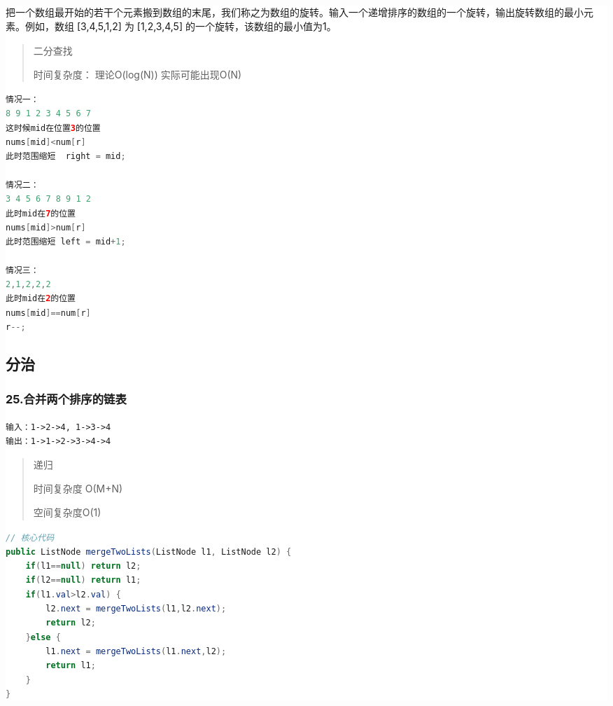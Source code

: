 把一个数组最开始的若干个元素搬到数组的末尾，我们称之为数组的旋转。输入一个递增排序的数组的一个旋转，输出旋转数组的最小元素。例如，数组 [3,4,5,1,2] 为 [1,2,3,4,5] 的一个旋转，该数组的最小值为1。

> 二分查找
>
> 时间复杂度： 理论O(log(N)) 实际可能出现O(N)

```java
情况一：
8 9 1 2 3 4 5 6 7
这时候mid在位置3的位置
nums[mid]<num[r]  
此时范围缩短  right = mid;

情况二：
3 4 5 6 7 8 9 1 2
此时mid在7的位置
nums[mid]>num[r]
此时范围缩短 left = mid+1;

情况三：
2,1,2,2,2
此时mid在2的位置
nums[mid]==num[r]
r--;
```



## 分治

### 25.合并两个排序的链表

```
输入：1->2->4, 1->3->4
输出：1->1->2->3->4->4
```

> 递归
>
> 时间复杂度 O(M+N)
>
> 空间复杂度O(1)

```java
// 核心代码
public ListNode mergeTwoLists(ListNode l1, ListNode l2) {
    if(l1==null) return l2;
    if(l2==null) return l1;
    if(l1.val>l2.val) {
        l2.next = mergeTwoLists(l1,l2.next);
        return l2;
    }else {
        l1.next = mergeTwoLists(l1.next,l2);
        return l1;
    }
}
```
